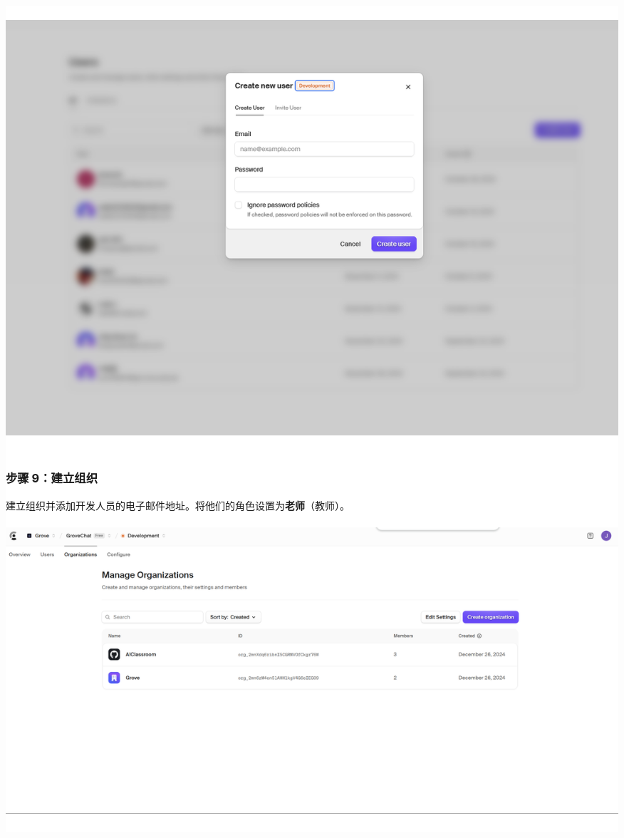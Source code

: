 <img src="./docs/images/clerk/clerk8.png" alt="settings" style="max-width: 100%; height: auto; margin: 20px 0;"/>

### 步骤 9：建立组织

建立组织并添加开发人员的电子邮件地址。将他们的角色设置为**老师**（教师）。<img src="./docs/images/clerk/clerk9.png" alt="settings" style="max-width: 100%; height: auto; margin: 20px 0;"/>
